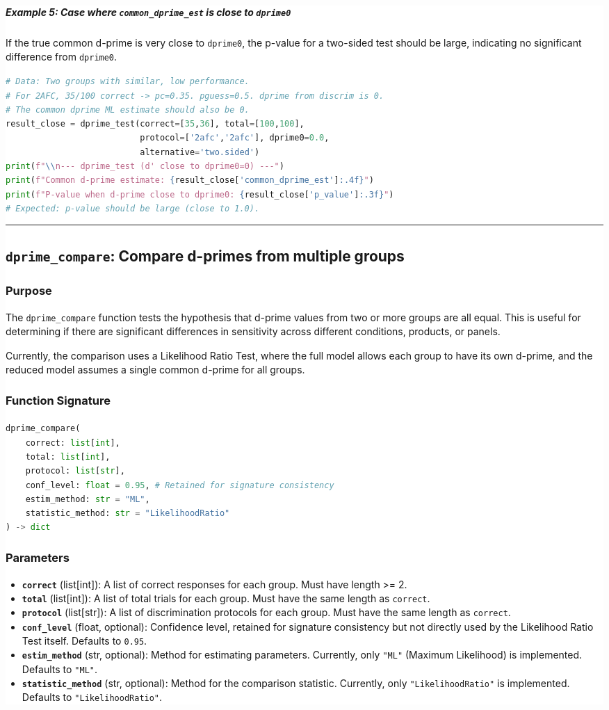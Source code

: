 ##### Example 5: Case where `common_dprime_est` is close to `dprime0`
If the true common d-prime is very close to `dprime0`, the p-value for a two-sided test should be large, indicating no significant difference from `dprime0`.

```python
# Data: Two groups with similar, low performance.
# For 2AFC, 35/100 correct -> pc=0.35. pguess=0.5. dprime from discrim is 0.
# The common dprime ML estimate should also be 0.
result_close = dprime_test(correct=[35,36], total=[100,100], 
                           protocol=['2afc','2afc'], dprime0=0.0, 
                           alternative='two.sided')
print(f"\\n--- dprime_test (d' close to dprime0=0) ---")
print(f"Common d-prime estimate: {result_close['common_dprime_est']:.4f}")
print(f"P-value when d-prime close to dprime0: {result_close['p_value']:.3f}")
# Expected: p-value should be large (close to 1.0).
```

---

## `dprime_compare`: Compare d-primes from multiple groups

### Purpose

The `dprime_compare` function tests the hypothesis that d-prime values from two or more groups are all equal. This is useful for determining if there are significant differences in sensitivity across different conditions, products, or panels.

Currently, the comparison uses a Likelihood Ratio Test, where the full model allows each group to have its own d-prime, and the reduced model assumes a single common d-prime for all groups.

### Function Signature

```python
dprime_compare(
    correct: list[int], 
    total: list[int], 
    protocol: list[str], 
    conf_level: float = 0.95, # Retained for signature consistency
    estim_method: str = "ML", 
    statistic_method: str = "LikelihoodRatio"
) -> dict
```

### Parameters

*   **`correct`** (list[int]): A list of correct responses for each group. Must have length >= 2.
*   **`total`** (list[int]): A list of total trials for each group. Must have the same length as `correct`.
*   **`protocol`** (list[str]): A list of discrimination protocols for each group. Must have the same length as `correct`.
*   **`conf_level`** (float, optional): Confidence level, retained for signature consistency but not directly used by the Likelihood Ratio Test itself. Defaults to `0.95`.
*   **`estim_method`** (str, optional): Method for estimating parameters. Currently, only `"ML"` (Maximum Likelihood) is implemented. Defaults to `"ML"`.
*   **`statistic_method`** (str, optional): Method for the comparison statistic. Currently, only `"LikelihoodRatio"` is implemented. Defaults to `"LikelihoodRatio"`.
